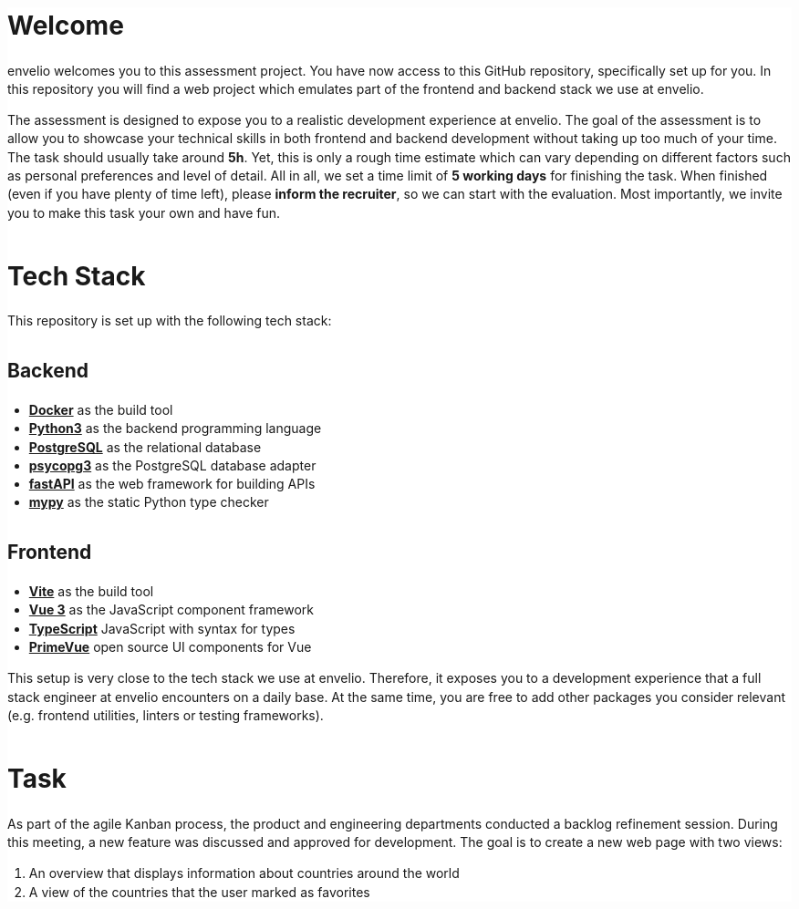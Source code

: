 # Welcome

envelio welcomes you to this assessment project. You have now access to this GitHub repository, specifically set up for you.
In this repository you will find a web project which emulates part of the frontend and backend stack we use at envelio.

The assessment is designed to expose you to a realistic development experience at envelio. The goal of the assessment is to allow you to showcase your technical skills in both frontend and backend development without taking up too much of your time. The task should usually take around **5h**. Yet, this is only a rough time estimate which can vary depending on different factors such as personal preferences and level of detail. All in all, we set a time limit of **5 working days** for finishing the task. When finished (even if you have plenty of time left), please **inform the recruiter**, so we can start with the evaluation. Most importantly, we invite you to make this task your own and have fun. 



# Tech Stack

This repository is set up with the following tech stack:

## Backend
- [**Docker**](https://www.docker.com) as the build tool
- [**Python3**](https://www.python.org) as the backend programming language
- [**PostgreSQL**](https://www.postgresql.org) as the relational database
- [**psycopg3**](https://www.psycopg.org/psycopg3/) as the PostgreSQL database adapter
- [**fastAPI**](https://fastapi.tiangolo.com) as the web framework for building APIs 
- [**mypy**](https://mypy-lang.org/) as the static Python type checker

## Frontend
- [**Vite**](https://vitejs.dev/) as the build tool
- [**Vue 3**](https://v3.vuejs.org/) as the JavaScript component framework
- [**TypeScript**](https://www.typescriptlang.org/) JavaScript with syntax for types
- [**PrimeVue**](https://primevue.org/) open source UI components for Vue

This setup is very close to the tech stack we use at envelio. Therefore, it exposes you to a development experience that a full stack engineer at envelio encounters on a daily base. At the same time, you are free to add other packages you consider relevant (e.g. frontend utilities, linters or testing frameworks). 



# Task

As part of the agile Kanban process, the product and engineering departments conducted a backlog refinement session. During this meeting, a new feature was discussed and approved for development. The goal is to create a new web page with two views:
1. An overview that displays information about countries around the world
2. A view of the countries that the user marked as favorites
